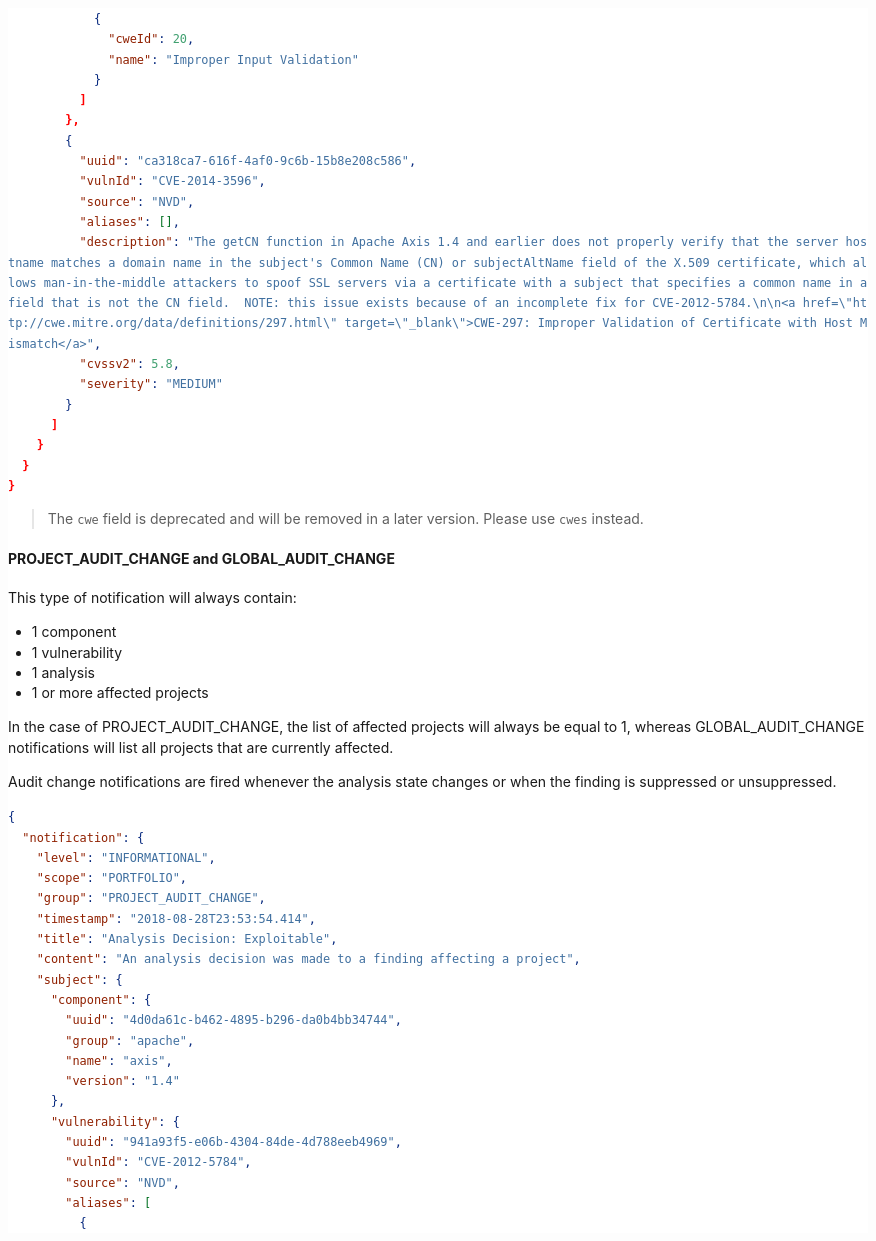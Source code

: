 ```json
            {
              "cweId": 20,
              "name": "Improper Input Validation"
            }
          ]
        },
        {
          "uuid": "ca318ca7-616f-4af0-9c6b-15b8e208c586",
          "vulnId": "CVE-2014-3596",
          "source": "NVD",
          "aliases": [],
          "description": "The getCN function in Apache Axis 1.4 and earlier does not properly verify that the server hostname matches a domain name in the subject's Common Name (CN) or subjectAltName field of the X.509 certificate, which allows man-in-the-middle attackers to spoof SSL servers via a certificate with a subject that specifies a common name in a field that is not the CN field.  NOTE: this issue exists because of an incomplete fix for CVE-2012-5784.\n\n<a href=\"http://cwe.mitre.org/data/definitions/297.html\" target=\"_blank\">CWE-297: Improper Validation of Certificate with Host Mismatch</a>",
          "cvssv2": 5.8,
          "severity": "MEDIUM"
        }
      ]
    }
  }
}
```

> The `cwe` field is deprecated and will be removed in a later version. Please use `cwes` instead.

#### PROJECT_AUDIT_CHANGE and GLOBAL_AUDIT_CHANGE
This type of notification will always contain:
* 1 component
* 1 vulnerability
* 1 analysis
* 1 or more affected projects

In the case of PROJECT_AUDIT_CHANGE, the list of affected projects will always be equal to 1, whereas
GLOBAL_AUDIT_CHANGE notifications will list all projects that are currently affected.

Audit change notifications are fired whenever the analysis state changes or when the finding is suppressed or unsuppressed.

```json
{
  "notification": {
    "level": "INFORMATIONAL",
    "scope": "PORTFOLIO",
    "group": "PROJECT_AUDIT_CHANGE",
    "timestamp": "2018-08-28T23:53:54.414",
    "title": "Analysis Decision: Exploitable",
    "content": "An analysis decision was made to a finding affecting a project",
    "subject": {
      "component": {
        "uuid": "4d0da61c-b462-4895-b296-da0b4bb34744",
        "group": "apache",
        "name": "axis",
        "version": "1.4"
      },
      "vulnerability": {
        "uuid": "941a93f5-e06b-4304-84de-4d788eeb4969",
        "vulnId": "CVE-2012-5784",
        "source": "NVD",
        "aliases": [
          {
```